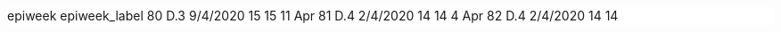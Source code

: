<th style="text-align:right;">
epiweek
</th>
<th style="text-align:left;">
epiweek_label
</th>
</tr>
</thead>
<tbody>
<tr>
<td style="text-align:right;">
80
</td>
<td style="text-align:left;">
D.3
</td>
<td style="text-align:left;">
9/4/2020
</td>
<td style="text-align:right;">
15
</td>
<td style="text-align:right;">
15
</td>
<td style="text-align:left;">
11 Apr
</td>
</tr>
<tr>
<td style="text-align:right;">
81
</td>
<td style="text-align:left;">
D.4
</td>
<td style="text-align:left;">
2/4/2020
</td>
<td style="text-align:right;">
14
</td>
<td style="text-align:right;">
14
</td>
<td style="text-align:left;">
4 Apr
</td>
</tr>
<tr>
<td style="text-align:right;">
82
</td>
<td style="text-align:left;">
D.4
</td>
<td style="text-align:left;">
2/4/2020
</td>
<td style="text-align:right;">
14
</td>
<td style="text-align:right;">
14
